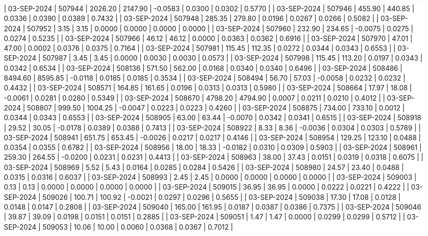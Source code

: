 | 03-SEP-2024 | 507944 | 2026.20 | 2147.90 | -0.0583 | 0.0300 | 0.0302 | 0.5770 |
| 03-SEP-2024 | 507946 | 455.90 | 440.85 | 0.0336 | 0.0390 | 0.0389 | 0.7432 |
| 03-SEP-2024 | 507948 | 285.35 | 279.80 | 0.0196 | 0.0267 | 0.0266 | 0.5082 |
| 03-SEP-2024 | 507952 | 3.15 | 3.15 | 0.0000 | 0.0000 | 0.0000 | 0.0000 |
| 03-SEP-2024 | 507960 | 232.90 | 234.65 | -0.0075 | 0.0275 | 0.0274 | 0.5235 |
| 03-SEP-2024 | 507966 | 46.12 | 46.12 | 0.0000 | 0.0363 | 0.0362 | 0.6916 |
| 03-SEP-2024 | 507970 | 47.01 | 47.00 | 0.0002 | 0.0376 | 0.0375 | 0.7164 |
| 03-SEP-2024 | 507981 | 115.45 | 112.35 | 0.0272 | 0.0344 | 0.0343 | 0.6553 |
| 03-SEP-2024 | 507987 | 3.45 | 3.45 | 0.0000 | 0.0030 | 0.0030 | 0.0573 |
| 03-SEP-2024 | 507998 | 115.45 | 113.20 | 0.0197 | 0.0343 | 0.0342 | 0.6534 |
| 03-SEP-2024 | 508136 | 571.50 | 562.00 | 0.0168 | 0.0340 | 0.0340 | 0.6496 |
| 03-SEP-2024 | 508486 | 8494.60 | 8595.85 | -0.0118 | 0.0185 | 0.0185 | 0.3534 |
| 03-SEP-2024 | 508494 | 56.70 | 57.03 | -0.0058 | 0.0232 | 0.0232 | 0.4432 |
| 03-SEP-2024 | 508571 | 164.85 | 161.65 | 0.0196 | 0.0313 | 0.0313 | 0.5980 |
| 03-SEP-2024 | 508664 | 17.97 | 18.08 | -0.0061 | 0.0281 | 0.0280 | 0.5349 |
| 03-SEP-2024 | 508670 | 4798.20 | 4794.90 | 0.0007 | 0.0211 | 0.0210 | 0.4012 |
| 03-SEP-2024 | 508807 | 999.50 | 1004.25 | -0.0047 | 0.0223 | 0.0223 | 0.4260 |
| 03-SEP-2024 | 508875 | 734.00 | 733.10 | 0.0012 | 0.0344 | 0.0343 | 0.6553 |
| 03-SEP-2024 | 508905 | 63.00 | 63.44 | -0.0070 | 0.0342 | 0.0341 | 0.6515 |
| 03-SEP-2024 | 508918 | 29.52 | 30.05 | -0.0178 | 0.0389 | 0.0388 | 0.7413 |
| 03-SEP-2024 | 508922 | 8.33 | 8.36 | -0.0036 | 0.0304 | 0.0303 | 0.5789 |
| 03-SEP-2024 | 508941 | 651.75 | 653.45 | -0.0026 | 0.0217 | 0.0217 | 0.4146 |
| 03-SEP-2024 | 508954 | 129.25 | 123.10 | 0.0488 | 0.0354 | 0.0355 | 0.6782 |
| 03-SEP-2024 | 508956 | 18.00 | 18.33 | -0.0182 | 0.0310 | 0.0309 | 0.5903 |
| 03-SEP-2024 | 508961 | 259.30 | 264.55 | -0.0200 | 0.0231 | 0.0231 | 0.4413 |
| 03-SEP-2024 | 508963 | 38.00 | 37.43 | 0.0151 | 0.0319 | 0.0318 | 0.6075 |
| 03-SEP-2024 | 508969 | 5.52 | 5.43 | 0.0164 | 0.0285 | 0.0284 | 0.5426 |
| 03-SEP-2024 | 508980 | 24.57 | 23.40 | 0.0488 | 0.0315 | 0.0316 | 0.6037 |
| 03-SEP-2024 | 508993 | 2.45 | 2.45 | 0.0000 | 0.0000 | 0.0000 | 0.0000 |
| 03-SEP-2024 | 509003 | 0.13 | 0.13 | 0.0000 | 0.0000 | 0.0000 | 0.0000 |
| 03-SEP-2024 | 509015 | 36.95 | 36.95 | 0.0000 | 0.0222 | 0.0221 | 0.4222 |
| 03-SEP-2024 | 509026 | 100.71 | 100.92 | -0.0021 | 0.0297 | 0.0296 | 0.5655 |
| 03-SEP-2024 | 509038 | 17.30 | 17.08 | 0.0128 | 0.0148 | 0.0147 | 0.2808 |
| 03-SEP-2024 | 509040 | 165.00 | 161.95 | 0.0187 | 0.0387 | 0.0386 | 0.7375 |
| 03-SEP-2024 | 509046 | 39.87 | 39.09 | 0.0198 | 0.0151 | 0.0151 | 0.2885 |
| 03-SEP-2024 | 509051 | 1.47 | 1.47 | 0.0000 | 0.0299 | 0.0299 | 0.5712 |
| 03-SEP-2024 | 509053 | 10.06 | 10.00 | 0.0060 | 0.0368 | 0.0367 | 0.7012 |